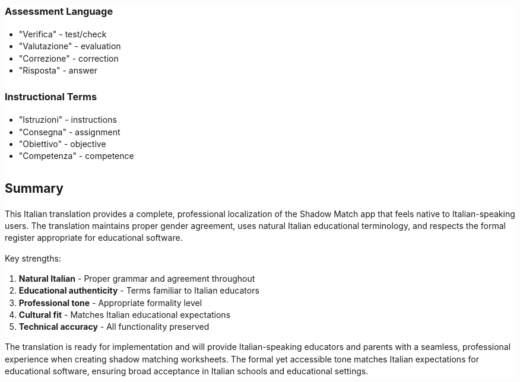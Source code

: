 ### Assessment Language
- "Verifica" - test/check
- "Valutazione" - evaluation
- "Correzione" - correction
- "Risposta" - answer

### Instructional Terms
- "Istruzioni" - instructions
- "Consegna" - assignment
- "Obiettivo" - objective
- "Competenza" - competence

## Summary

This Italian translation provides a complete, professional localization of the Shadow Match app that feels native to Italian-speaking users. The translation maintains proper gender agreement, uses natural Italian educational terminology, and respects the formal register appropriate for educational software.

Key strengths:
1. **Natural Italian** - Proper grammar and agreement throughout
2. **Educational authenticity** - Terms familiar to Italian educators
3. **Professional tone** - Appropriate formality level
4. **Cultural fit** - Matches Italian educational expectations
5. **Technical accuracy** - All functionality preserved

The translation is ready for implementation and will provide Italian-speaking educators and parents with a seamless, professional experience when creating shadow matching worksheets. The formal yet accessible tone matches Italian expectations for educational software, ensuring broad acceptance in Italian schools and educational settings.